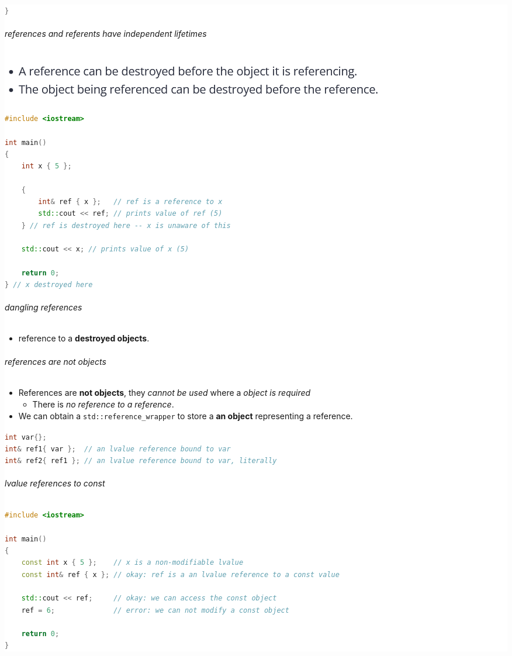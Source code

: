 ```c++
}
```

###### references and referents have *independent lifetimes*

![image](https://github.com/sbalfe/all-notes/blob/master/images/image-20220414054055936.png)

```c++
#include <iostream>

int main()
{
    int x { 5 };

    {
        int& ref { x };   // ref is a reference to x
        std::cout << ref; // prints value of ref (5)
    } // ref is destroyed here -- x is unaware of this

    std::cout << x; // prints value of x (5)

    return 0;
} // x destroyed here
```

###### dangling references

- reference to a **destroyed objects**.

###### references are not objects

- References are **not objects**, they *cannot be used* where a *object is required*
  - There is *no reference to a reference*.
- We can obtain a `std::reference_wrapper` to store a **an object** representing a reference.

```cpp
int var{};
int& ref1{ var };  // an lvalue reference bound to var
int& ref2{ ref1 }; // an lvalue reference bound to var, literally 
```

###### lvalue references to const

```c++
#include <iostream>

int main()
{
    const int x { 5 };    // x is a non-modifiable lvalue
    const int& ref { x }; // okay: ref is a an lvalue reference to a const value

    std::cout << ref;     // okay: we can access the const object
    ref = 6;              // error: we can not modify a const object

    return 0;
}
```
